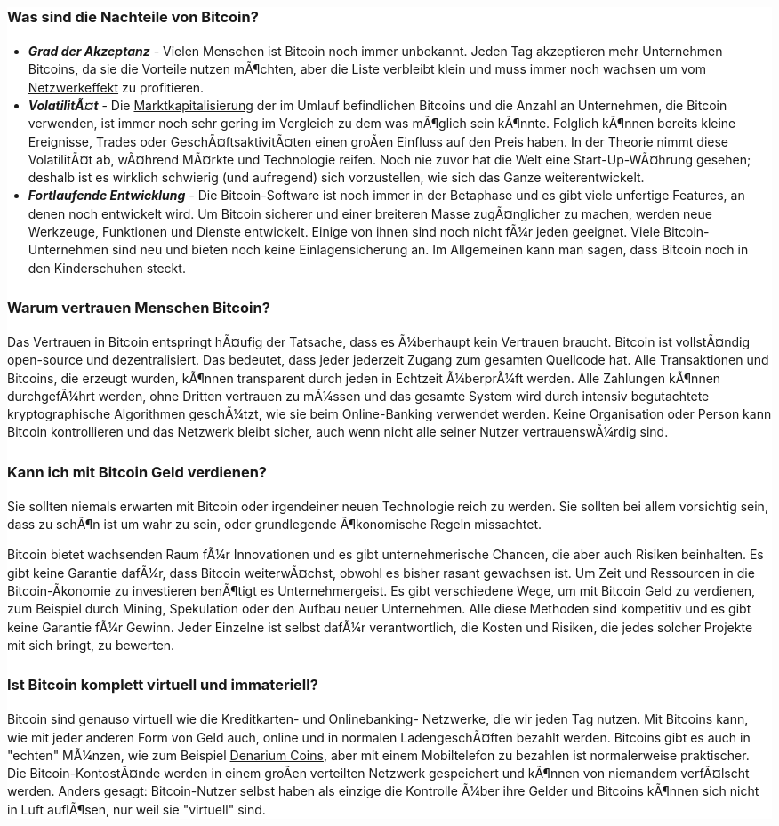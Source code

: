 ### Was sind die Nachteile von Bitcoin?

  * _**Grad der Akzeptanz**_ \- Vielen Menschen ist Bitcoin noch immer unbekannt. Jeden Tag akzeptieren mehr Unternehmen Bitcoins, da sie die Vorteile nutzen mÃ¶chten, aber die Liste verbleibt klein und muss immer noch wachsen um vom [Netzwerkeffekt](https://en.wikipedia.org/wiki/Network_effect) zu profitieren.
  * _**VolatilitÃ¤t**_ \- Die [Marktkapitalisierung](https://bitcoincharts.com/bitcoin/) der im Umlauf befindlichen Bitcoins und die Anzahl an Unternehmen, die Bitcoin verwenden, ist immer noch sehr gering im Vergleich zu dem was mÃ¶glich sein kÃ¶nnte. Folglich kÃ¶nnen bereits kleine Ereignisse, Trades oder GeschÃ¤ftsaktivitÃ¤ten einen groÃen Einfluss auf den Preis haben. In der Theorie nimmt diese VolatilitÃ¤t ab, wÃ¤hrend MÃ¤rkte und Technologie reifen. Noch nie zuvor hat die Welt eine Start-Up-WÃ¤hrung gesehen; deshalb ist es wirklich schwierig (und aufregend) sich vorzustellen, wie sich das Ganze weiterentwickelt.
  * _**Fortlaufende Entwicklung**_ \- Die Bitcoin-Software ist noch immer in der Betaphase und es gibt viele unfertige Features, an denen noch entwickelt wird. Um Bitcoin sicherer und einer breiteren Masse zugÃ¤nglicher zu machen, werden neue Werkzeuge, Funktionen und Dienste entwickelt. Einige von ihnen sind noch nicht fÃ¼r jeden geeignet. Viele Bitcoin-Unternehmen sind neu und bieten noch keine Einlagensicherung an. Im Allgemeinen kann man sagen, dass Bitcoin noch in den Kinderschuhen steckt. 

### Warum vertrauen Menschen Bitcoin?

Das Vertrauen in Bitcoin entspringt hÃ¤ufig der Tatsache, dass es Ã¼berhaupt
kein Vertrauen braucht. Bitcoin ist vollstÃ¤ndig open-source und
dezentralisiert. Das bedeutet, dass jeder jederzeit Zugang zum gesamten
Quellcode hat. Alle Transaktionen und Bitcoins, die erzeugt wurden, kÃ¶nnen
transparent durch jeden in Echtzeit Ã¼berprÃ¼ft werden. Alle Zahlungen kÃ¶nnen
durchgefÃ¼hrt werden, ohne Dritten vertrauen zu mÃ¼ssen und das gesamte System
wird durch intensiv begutachtete kryptographische Algorithmen geschÃ¼tzt, wie
sie beim Online-Banking verwendet werden. Keine Organisation oder Person kann
Bitcoin kontrollieren und das Netzwerk bleibt sicher, auch wenn nicht alle
seiner Nutzer vertrauenswÃ¼rdig sind.

### Kann ich mit Bitcoin Geld verdienen?

Sie sollten niemals erwarten mit Bitcoin oder irgendeiner neuen Technologie
reich zu werden. Sie sollten bei allem vorsichtig sein, dass zu schÃ¶n ist um
wahr zu sein, oder grundlegende Ã¶konomische Regeln missachtet.

Bitcoin bietet wachsenden Raum fÃ¼r Innovationen und es gibt unternehmerische
Chancen, die aber auch Risiken beinhalten. Es gibt keine Garantie dafÃ¼r, dass
Bitcoin weiterwÃ¤chst, obwohl es bisher rasant gewachsen ist. Um Zeit und
Ressourcen in die Bitcoin-Ãkonomie zu investieren benÃ¶tigt es
Unternehmergeist. Es gibt verschiedene Wege, um mit Bitcoin Geld zu verdienen,
zum Beispiel durch Mining, Spekulation oder den Aufbau neuer Unternehmen. Alle
diese Methoden sind kompetitiv und es gibt keine Garantie fÃ¼r Gewinn. Jeder
Einzelne ist selbst dafÃ¼r verantwortlich, die Kosten und Risiken, die jedes
solcher Projekte mit sich bringt, zu bewerten.

### Ist Bitcoin komplett virtuell und immateriell?

Bitcoin sind genauso virtuell wie die Kreditkarten- und Onlinebanking-
Netzwerke, die wir jeden Tag nutzen. Mit Bitcoins kann, wie mit jeder anderen
Form von Geld auch, online und in normalen LadengeschÃ¤ften bezahlt werden.
Bitcoins gibt es auch in "echten" MÃ¼nzen, wie zum Beispiel [Denarium
Coins](https://denarium.com/), aber mit einem Mobiltelefon zu bezahlen ist
normalerweise praktischer. Die Bitcoin-KontostÃ¤nde werden in einem groÃen
verteilten Netzwerk gespeichert und kÃ¶nnen von niemandem verfÃ¤lscht werden.
Anders gesagt: Bitcoin-Nutzer selbst haben als einzige die Kontrolle Ã¼ber
ihre Gelder und Bitcoins kÃ¶nnen sich nicht in Luft auflÃ¶sen, nur weil sie
"virtuell" sind.
